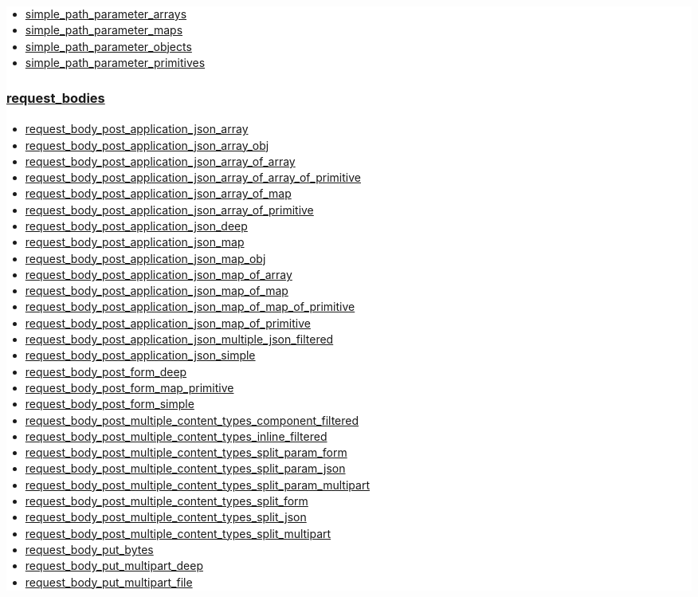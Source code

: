 * [simple_path_parameter_arrays](docs/sdks/parameters/README.md#simple_path_parameter_arrays)
* [simple_path_parameter_maps](docs/sdks/parameters/README.md#simple_path_parameter_maps)
* [simple_path_parameter_objects](docs/sdks/parameters/README.md#simple_path_parameter_objects)
* [simple_path_parameter_primitives](docs/sdks/parameters/README.md#simple_path_parameter_primitives)

### [request_bodies](docs/sdks/requestbodies/README.md)

* [request_body_post_application_json_array](docs/sdks/requestbodies/README.md#request_body_post_application_json_array)
* [request_body_post_application_json_array_obj](docs/sdks/requestbodies/README.md#request_body_post_application_json_array_obj)
* [request_body_post_application_json_array_of_array](docs/sdks/requestbodies/README.md#request_body_post_application_json_array_of_array)
* [request_body_post_application_json_array_of_array_of_primitive](docs/sdks/requestbodies/README.md#request_body_post_application_json_array_of_array_of_primitive)
* [request_body_post_application_json_array_of_map](docs/sdks/requestbodies/README.md#request_body_post_application_json_array_of_map)
* [request_body_post_application_json_array_of_primitive](docs/sdks/requestbodies/README.md#request_body_post_application_json_array_of_primitive)
* [request_body_post_application_json_deep](docs/sdks/requestbodies/README.md#request_body_post_application_json_deep)
* [request_body_post_application_json_map](docs/sdks/requestbodies/README.md#request_body_post_application_json_map)
* [request_body_post_application_json_map_obj](docs/sdks/requestbodies/README.md#request_body_post_application_json_map_obj)
* [request_body_post_application_json_map_of_array](docs/sdks/requestbodies/README.md#request_body_post_application_json_map_of_array)
* [request_body_post_application_json_map_of_map](docs/sdks/requestbodies/README.md#request_body_post_application_json_map_of_map)
* [request_body_post_application_json_map_of_map_of_primitive](docs/sdks/requestbodies/README.md#request_body_post_application_json_map_of_map_of_primitive)
* [request_body_post_application_json_map_of_primitive](docs/sdks/requestbodies/README.md#request_body_post_application_json_map_of_primitive)
* [request_body_post_application_json_multiple_json_filtered](docs/sdks/requestbodies/README.md#request_body_post_application_json_multiple_json_filtered)
* [request_body_post_application_json_simple](docs/sdks/requestbodies/README.md#request_body_post_application_json_simple)
* [request_body_post_form_deep](docs/sdks/requestbodies/README.md#request_body_post_form_deep)
* [request_body_post_form_map_primitive](docs/sdks/requestbodies/README.md#request_body_post_form_map_primitive)
* [request_body_post_form_simple](docs/sdks/requestbodies/README.md#request_body_post_form_simple)
* [request_body_post_multiple_content_types_component_filtered](docs/sdks/requestbodies/README.md#request_body_post_multiple_content_types_component_filtered)
* [request_body_post_multiple_content_types_inline_filtered](docs/sdks/requestbodies/README.md#request_body_post_multiple_content_types_inline_filtered)
* [request_body_post_multiple_content_types_split_param_form](docs/sdks/requestbodies/README.md#request_body_post_multiple_content_types_split_param_form)
* [request_body_post_multiple_content_types_split_param_json](docs/sdks/requestbodies/README.md#request_body_post_multiple_content_types_split_param_json)
* [request_body_post_multiple_content_types_split_param_multipart](docs/sdks/requestbodies/README.md#request_body_post_multiple_content_types_split_param_multipart)
* [request_body_post_multiple_content_types_split_form](docs/sdks/requestbodies/README.md#request_body_post_multiple_content_types_split_form)
* [request_body_post_multiple_content_types_split_json](docs/sdks/requestbodies/README.md#request_body_post_multiple_content_types_split_json)
* [request_body_post_multiple_content_types_split_multipart](docs/sdks/requestbodies/README.md#request_body_post_multiple_content_types_split_multipart)
* [request_body_put_bytes](docs/sdks/requestbodies/README.md#request_body_put_bytes)
* [request_body_put_multipart_deep](docs/sdks/requestbodies/README.md#request_body_put_multipart_deep)
* [request_body_put_multipart_file](docs/sdks/requestbodies/README.md#request_body_put_multipart_file)